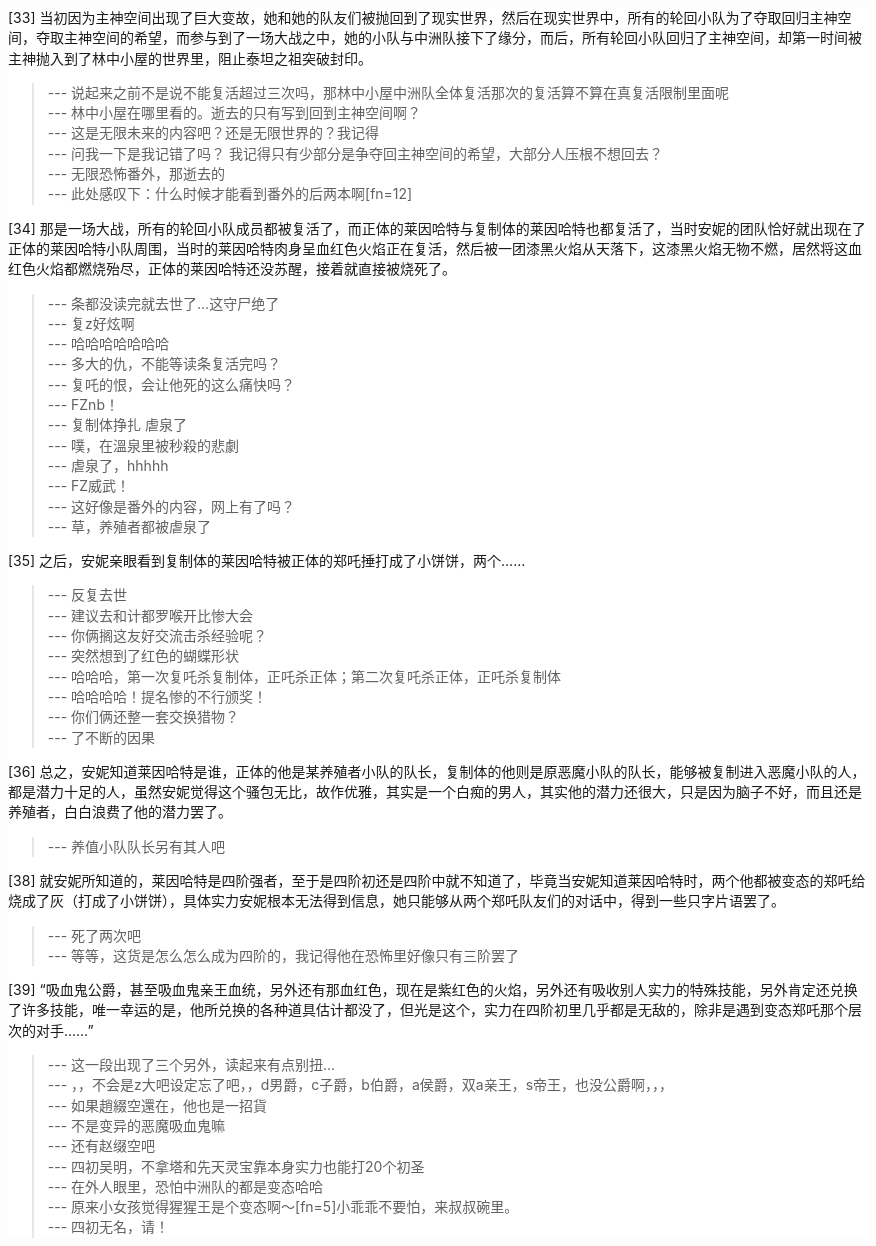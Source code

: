 [33] 当初因为主神空间出现了巨大变故，她和她的队友们被抛回到了现实世界，然后在现实世界中，所有的轮回小队为了夺取回归主神空间，夺取主神空间的希望，而参与到了一场大战之中，她的小队与中洲队接下了缘分，而后，所有轮回小队回归了主神空间，却第一时间被主神抛入到了林中小屋的世界里，阻止泰坦之祖突破封印。
>--- 说起来之前不是说不能复活超过三次吗，那林中小屋中洲队全体复活那次的复活算不算在真复活限制里面呢<br>
>--- 林中小屋在哪里看的。逝去的只有写到回到主神空间啊？<br>
>--- 这是无限未来的内容吧？还是无限世界的？我记得<br>
>--- 问我一下是我记错了吗？
我记得只有少部分是争夺回主神空间的希望，大部分人压根不想回去？<br>
>--- 无限恐怖番外，那逝去的<br>
>--- 此处感叹下：什么时候才能看到番外的后两本啊[fn=12]<br>

[34] 那是一场大战，所有的轮回小队成员都被复活了，而正体的莱因哈特与复制体的莱因哈特也都复活了，当时安妮的团队恰好就出现在了正体的莱因哈特小队周围，当时的莱因哈特肉身呈血红色火焰正在复活，然后被一团漆黑火焰从天落下，这漆黑火焰无物不燃，居然将这血红色火焰都燃烧殆尽，正体的莱因哈特还没苏醒，接着就直接被烧死了。
>--- 条都没读完就去世了…这守尸绝了<br>
>--- 复z好炫啊<br>
>--- 哈哈哈哈哈哈哈<br>
>--- 多大的仇，不能等读条复活完吗？<br>
>--- 复吒的恨，会让他死的这么痛快吗？<br>
>--- FZnb！<br>
>--- 复制体挣扎 虐泉了<br>
>--- 噗，在溫泉里被秒殺的悲劇<br>
>--- 虐泉了，hhhhh<br>
>--- FZ威武！<br>
>--- 这好像是番外的内容，网上有了吗？<br>
>--- 草，养殖者都被虐泉了<br>

[35] 之后，安妮亲眼看到复制体的莱因哈特被正体的郑吒捶打成了小饼饼，两个……
>--- 反复去世<br>
>--- 建议去和计都罗喉开比惨大会<br>
>--- 你俩搁这友好交流击杀经验呢？<br>
>--- 突然想到了红色的蝴蝶形状<br>
>--- 哈哈哈，第一次复吒杀复制体，正吒杀正体；第二次复吒杀正体，正吒杀复制体<br>
>--- 哈哈哈哈！提名惨的不行颁奖！<br>
>--- 你们俩还整一套交换猎物？<br>
>--- 了不断的因果<br>

[36] 总之，安妮知道莱因哈特是谁，正体的他是某养殖者小队的队长，复制体的他则是原恶魔小队的队长，能够被复制进入恶魔小队的人，都是潜力十足的人，虽然安妮觉得这个骚包无比，故作优雅，其实是一个白痴的男人，其实他的潜力还很大，只是因为脑子不好，而且还是养殖者，白白浪费了他的潜力罢了。
>--- 养值小队队长另有其人吧<br>

[38] 就安妮所知道的，莱因哈特是四阶强者，至于是四阶初还是四阶中就不知道了，毕竟当安妮知道莱因哈特时，两个他都被变态的郑吒给烧成了灰（打成了小饼饼），具体实力安妮根本无法得到信息，她只能够从两个郑吒队友们的对话中，得到一些只字片语罢了。
>--- 死了两次吧<br>
>--- 等等，这货是怎么怎么成为四阶的，我记得他在恐怖里好像只有三阶罢了<br>

[39] “吸血鬼公爵，甚至吸血鬼亲王血统，另外还有那血红色，现在是紫红色的火焰，另外还有吸收别人实力的特殊技能，另外肯定还兑换了许多技能，唯一幸运的是，他所兑换的各种道具估计都没了，但光是这个，实力在四阶初里几乎都是无敌的，除非是遇到变态郑吒那个层次的对手……”
>--- 这一段出现了三个另外，读起来有点别扭…<br>
>--- ，，不会是z大吧设定忘了吧，，d男爵，c子爵，b伯爵，a侯爵，双a亲王，s帝王，也没公爵啊，，，<br>
>--- 如果趙綴空還在，他也是一招貨<br>
>--- 不是变异的恶魔吸血鬼嘛<br>
>--- 还有赵缀空吧<br>
>--- 四初吴明，不拿塔和先天灵宝靠本身实力也能打20个初圣<br>
>--- 在外人眼里，恐怕中洲队的都是变态哈哈<br>
>--- 原来小女孩觉得猩猩王是个变态啊～[fn=5]小乖乖不要怕，来叔叔碗里。<br>
>--- 四初无名，请！<br>

